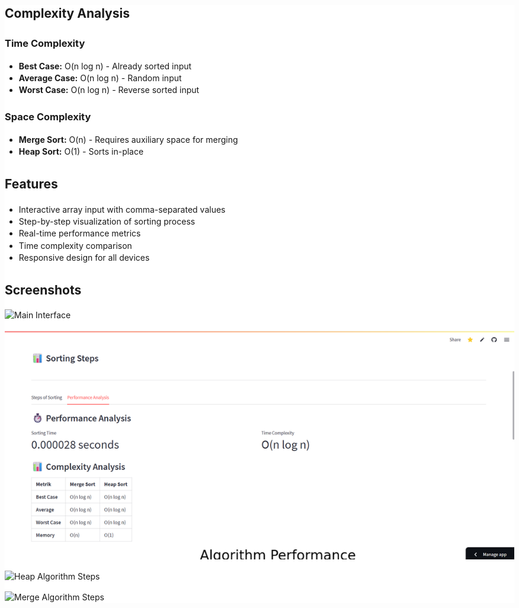 ## Complexity Analysis

### Time Complexity

- **Best Case:** O(n log n) - Already sorted input
- **Average Case:** O(n log n) - Random input
- **Worst Case:** O(n log n) - Reverse sorted input

### Space Complexity

- **Merge Sort:** O(n) - Requires auxiliary space for merging
- **Heap Sort:** O(1) - Sorts in-place

## Features

- Interactive array input with comma-separated values
- Step-by-step visualization of sorting process
- Real-time performance metrics
- Time complexity comparison
- Responsive design for all devices

## Screenshots

![Main Interface](docs/screenshots/main.png) 

![Performance Analysis](docs/screenshots/performanceAnalysis.png)

![Heap Algorithm Steps](docs/screenshots/heapSteps.png)

![Merge Algorithm Steps](docs/screenshots/mergeSteps.png)
